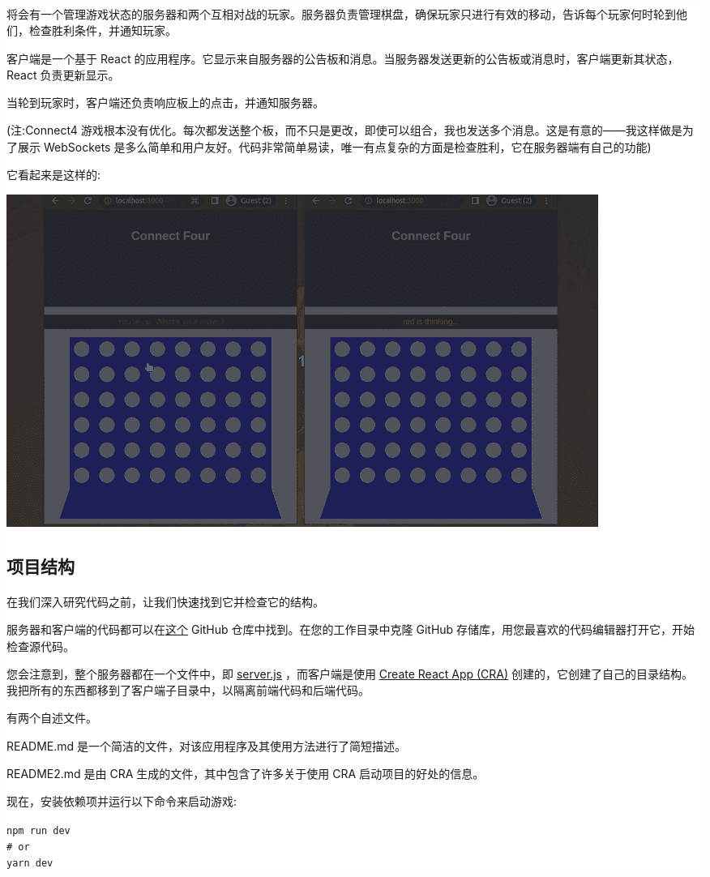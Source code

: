 将会有一个管理游戏状态的服务器和两个互相对战的玩家。服务器负责管理棋盘，确保玩家只进行有效的移动，告诉每个玩家何时轮到他们，检查胜利条件，并通知玩家。

客户端是一个基于 React 的应用程序。它显示来自服务器的公告板和消息。当服务器发送更新的公告板或消息时，客户端更新其状态，React 负责更新显示。

当轮到玩家时，客户端还负责响应板上的点击，并通知服务器。

(注:Connect4 游戏根本没有优化。每次都发送整个板，而不只是更改，即使可以组合，我也发送多个消息。这是有意的——我这样做是为了展示 WebSockets 是多么简单和用户友好。代码非常简单易读，唯一有点复杂的方面是检查胜利，它在服务器端有自己的功能)

它看起来是这样的:

![Connect Four Game Preview](img/a6c854c91eed1b8a81f5f38803af3088.png)

## 项目结构

在我们深入研究代码之前，让我们快速找到它并检查它的结构。

服务器和客户端的代码都可以在[这个](https://github.com/codezri/connect4-websockets) GitHub 仓库中找到。在您的工作目录中克隆 GitHub 存储库，用您最喜欢的代码编辑器打开它，开始检查源代码。

您会注意到，整个服务器都在一个文件中，即 [server.js](https://github.com/codezri/connect4-websockets/blob/master/server.js) ，而客户端是使用 [Create React App (CRA)](https://blog.logrocket.com/tag/create-react-app) 创建的，它创建了自己的目录结构。我把所有的东西都移到了客户端子目录中，以隔离前端代码和后端代码。

有两个自述文件。

README.md 是一个简洁的文件，对该应用程序及其使用方法进行了简短描述。

README2.md 是由 CRA 生成的文件，其中包含了许多关于使用 CRA 启动项目的好处的信息。

现在，安装依赖项并运行以下命令来启动游戏:

```
npm run dev
# or
yarn dev

```
